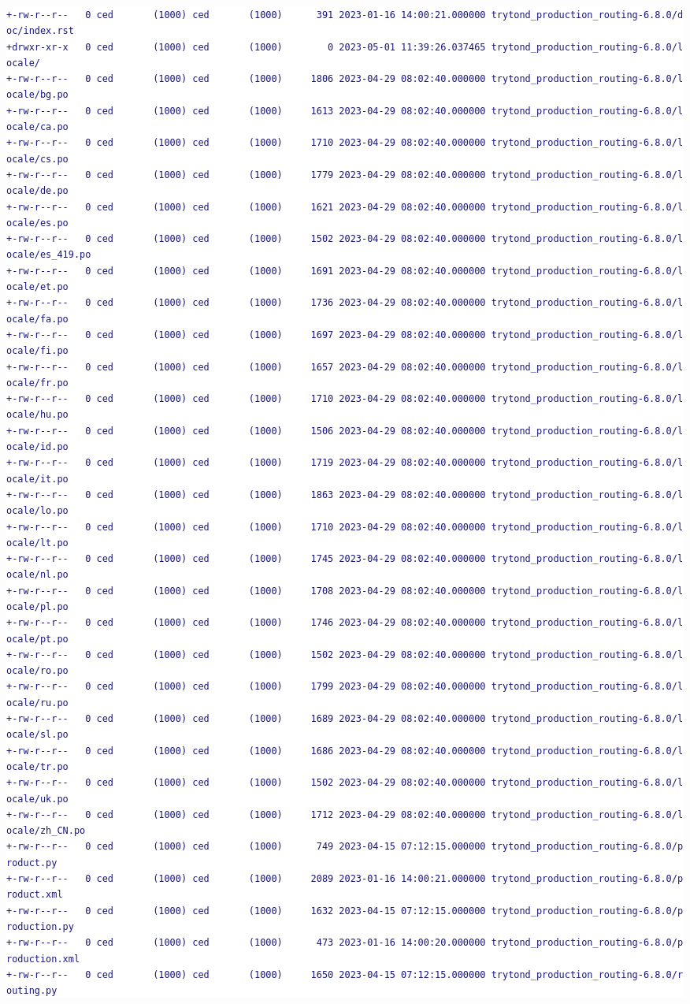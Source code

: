 ```diff
+-rw-r--r--   0 ced       (1000) ced       (1000)      391 2023-01-16 14:00:21.000000 trytond_production_routing-6.8.0/doc/index.rst
+drwxr-xr-x   0 ced       (1000) ced       (1000)        0 2023-05-01 11:39:26.037465 trytond_production_routing-6.8.0/locale/
+-rw-r--r--   0 ced       (1000) ced       (1000)     1806 2023-04-29 08:02:40.000000 trytond_production_routing-6.8.0/locale/bg.po
+-rw-r--r--   0 ced       (1000) ced       (1000)     1613 2023-04-29 08:02:40.000000 trytond_production_routing-6.8.0/locale/ca.po
+-rw-r--r--   0 ced       (1000) ced       (1000)     1710 2023-04-29 08:02:40.000000 trytond_production_routing-6.8.0/locale/cs.po
+-rw-r--r--   0 ced       (1000) ced       (1000)     1779 2023-04-29 08:02:40.000000 trytond_production_routing-6.8.0/locale/de.po
+-rw-r--r--   0 ced       (1000) ced       (1000)     1621 2023-04-29 08:02:40.000000 trytond_production_routing-6.8.0/locale/es.po
+-rw-r--r--   0 ced       (1000) ced       (1000)     1502 2023-04-29 08:02:40.000000 trytond_production_routing-6.8.0/locale/es_419.po
+-rw-r--r--   0 ced       (1000) ced       (1000)     1691 2023-04-29 08:02:40.000000 trytond_production_routing-6.8.0/locale/et.po
+-rw-r--r--   0 ced       (1000) ced       (1000)     1736 2023-04-29 08:02:40.000000 trytond_production_routing-6.8.0/locale/fa.po
+-rw-r--r--   0 ced       (1000) ced       (1000)     1697 2023-04-29 08:02:40.000000 trytond_production_routing-6.8.0/locale/fi.po
+-rw-r--r--   0 ced       (1000) ced       (1000)     1657 2023-04-29 08:02:40.000000 trytond_production_routing-6.8.0/locale/fr.po
+-rw-r--r--   0 ced       (1000) ced       (1000)     1710 2023-04-29 08:02:40.000000 trytond_production_routing-6.8.0/locale/hu.po
+-rw-r--r--   0 ced       (1000) ced       (1000)     1506 2023-04-29 08:02:40.000000 trytond_production_routing-6.8.0/locale/id.po
+-rw-r--r--   0 ced       (1000) ced       (1000)     1719 2023-04-29 08:02:40.000000 trytond_production_routing-6.8.0/locale/it.po
+-rw-r--r--   0 ced       (1000) ced       (1000)     1863 2023-04-29 08:02:40.000000 trytond_production_routing-6.8.0/locale/lo.po
+-rw-r--r--   0 ced       (1000) ced       (1000)     1710 2023-04-29 08:02:40.000000 trytond_production_routing-6.8.0/locale/lt.po
+-rw-r--r--   0 ced       (1000) ced       (1000)     1745 2023-04-29 08:02:40.000000 trytond_production_routing-6.8.0/locale/nl.po
+-rw-r--r--   0 ced       (1000) ced       (1000)     1708 2023-04-29 08:02:40.000000 trytond_production_routing-6.8.0/locale/pl.po
+-rw-r--r--   0 ced       (1000) ced       (1000)     1746 2023-04-29 08:02:40.000000 trytond_production_routing-6.8.0/locale/pt.po
+-rw-r--r--   0 ced       (1000) ced       (1000)     1502 2023-04-29 08:02:40.000000 trytond_production_routing-6.8.0/locale/ro.po
+-rw-r--r--   0 ced       (1000) ced       (1000)     1799 2023-04-29 08:02:40.000000 trytond_production_routing-6.8.0/locale/ru.po
+-rw-r--r--   0 ced       (1000) ced       (1000)     1689 2023-04-29 08:02:40.000000 trytond_production_routing-6.8.0/locale/sl.po
+-rw-r--r--   0 ced       (1000) ced       (1000)     1686 2023-04-29 08:02:40.000000 trytond_production_routing-6.8.0/locale/tr.po
+-rw-r--r--   0 ced       (1000) ced       (1000)     1502 2023-04-29 08:02:40.000000 trytond_production_routing-6.8.0/locale/uk.po
+-rw-r--r--   0 ced       (1000) ced       (1000)     1712 2023-04-29 08:02:40.000000 trytond_production_routing-6.8.0/locale/zh_CN.po
+-rw-r--r--   0 ced       (1000) ced       (1000)      749 2023-04-15 07:12:15.000000 trytond_production_routing-6.8.0/product.py
+-rw-r--r--   0 ced       (1000) ced       (1000)     2089 2023-01-16 14:00:21.000000 trytond_production_routing-6.8.0/product.xml
+-rw-r--r--   0 ced       (1000) ced       (1000)     1632 2023-04-15 07:12:15.000000 trytond_production_routing-6.8.0/production.py
+-rw-r--r--   0 ced       (1000) ced       (1000)      473 2023-01-16 14:00:20.000000 trytond_production_routing-6.8.0/production.xml
+-rw-r--r--   0 ced       (1000) ced       (1000)     1650 2023-04-15 07:12:15.000000 trytond_production_routing-6.8.0/routing.py
```